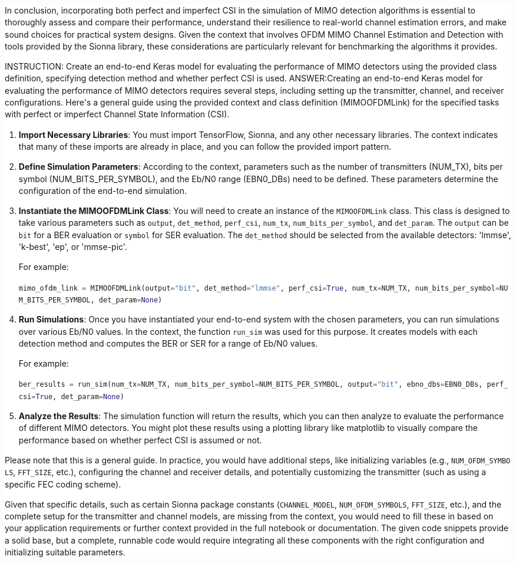 In conclusion, incorporating both perfect and imperfect CSI in the simulation of MIMO detection algorithms is essential to thoroughly assess and compare their performance, understand their resilience to real-world channel estimation errors, and make sound choices for practical system designs. Given the context that involves OFDM MIMO Channel Estimation and Detection with tools provided by the Sionna library, these considerations are particularly relevant for benchmarking the algorithms it provides.

INSTRUCTION: Create an end-to-end Keras model for evaluating the performance of MIMO detectors using the provided class definition, specifying detection method and whether perfect CSI is used.
ANSWER:Creating an end-to-end Keras model for evaluating the performance of MIMO detectors requires several steps, including setting up the transmitter, channel, and receiver configurations. Here's a general guide using the provided context and class definition (MIMOOFDMLink) for the specified tasks with perfect or imperfect Channel State Information (CSI).

1. **Import Necessary Libraries**:
   You must import TensorFlow, Sionna, and any other necessary libraries. The context indicates that many of these imports are already in place, and you can follow the provided import pattern.

2. **Define Simulation Parameters**:
   According to the context, parameters such as the number of transmitters (NUM_TX), bits per symbol (NUM_BITS_PER_SYMBOL), and the Eb/N0 range (EBN0_DBs) need to be defined. These parameters determine the configuration of the end-to-end simulation.

3. **Instantiate the MIMOOFDMLink Class**:
   You will need to create an instance of the `MIMOOFDMLink` class. This class is designed to take various parameters such as `output`, `det_method`, `perf_csi`, `num_tx`, `num_bits_per_symbol`, and `det_param`. The `output` can be `bit` for a BER evaluation or `symbol` for SER evaluation. The `det_method` should be selected from the available detectors: 'lmmse', 'k-best', 'ep', or 'mmse-pic'.

   For example:
   ```python
   mimo_ofdm_link = MIMOOFDMLink(output="bit", det_method="lmmse", perf_csi=True, num_tx=NUM_TX, num_bits_per_symbol=NUM_BITS_PER_SYMBOL, det_param=None)
   ```

4. **Run Simulations**:
   Once you have instantiated your end-to-end system with the chosen parameters, you can run simulations over various Eb/N0 values. In the context, the function `run_sim` was used for this purpose. It creates models with each detection method and computes the BER or SER for a range of Eb/N0 values.

   For example:
   ```python
   ber_results = run_sim(num_tx=NUM_TX, num_bits_per_symbol=NUM_BITS_PER_SYMBOL, output="bit", ebno_dbs=EBN0_DBs, perf_csi=True, det_param=None)
   ```

5. **Analyze the Results**:
   The simulation function will return the results, which you can then analyze to evaluate the performance of different MIMO detectors. You might plot these results using a plotting library like matplotlib to visually compare the performance based on whether perfect CSI is assumed or not.

Please note that this is a general guide. In practice, you would have additional steps, like initializing variables (e.g., `NUM_OFDM_SYMBOLS`, `FFT_SIZE`, etc.), configuring the channel and receiver details, and potentially customizing the transmitter (such as using a specific FEC coding scheme).

Given that specific details, such as certain Sionna package constants (`CHANNEL_MODEL`, `NUM_OFDM_SYMBOLS`, `FFT_SIZE`, etc.), and the complete setup for the transmitter and channel models, are missing from the context, you would need to fill these in based on your application requirements or further context provided in the full notebook or documentation. The given code snippets provide a solid base, but a complete, runnable code would require integrating all these components with the right configuration and initializing suitable parameters.
